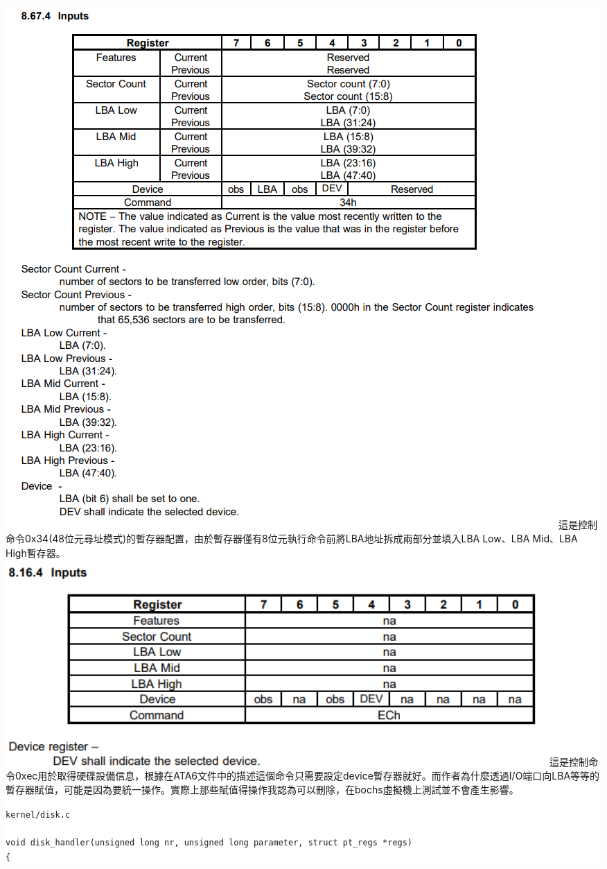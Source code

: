 ![image](./image/ch11/ata_6_0x34.png)
這是控制命令0x34(48位元尋址模式)的暫存器配置，由於暫存器僅有8位元執行命令前將LBA地址拆成兩部分並填入LBA Low、LBA Mid、LBA High暫存器。  
![image](./image/ch11/ata_6_0xec.png)
這是控制命令0xec用於取得硬碟設備信息，根據在ATA6文件中的描述這個命令只需要設定device暫存器就好。而作者為什麼透過I/O端口向LBA等等的暫存器賦值，可能是因為要統一操作。實際上那些賦值得操作我認為可以刪除，在bochs虛擬機上測試並不會產生影響。  
```
kernel/disk.c

void disk_handler(unsigned long nr, unsigned long parameter, struct pt_regs *regs)
{
```
